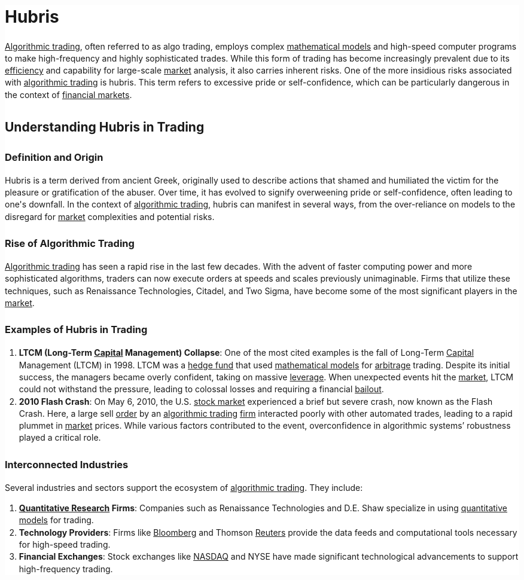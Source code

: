 # Hubris

[Algorithmic trading](../a/accountability.md), often referred to as algo trading, employs complex [mathematical models](../m/mathematical_models_in_trading.md) and high-speed computer programs to make high-frequency and highly sophisticated trades. While this form of trading has become increasingly prevalent due to its [efficiency](../e/efficiency.md) and capability for large-scale [market](../m/market.md) analysis, it also carries inherent risks. One of the more insidious risks associated with [algorithmic trading](../a/accountability.md) is hubris. This term refers to excessive pride or self-confidence, which can be particularly dangerous in the context of [financial markets](../f/financial_market.md).

## Understanding Hubris in Trading

### Definition and Origin
Hubris is a term derived from ancient Greek, originally used to describe actions that shamed and humiliated the victim for the pleasure or gratification of the abuser. Over time, it has evolved to signify overweening pride or self-confidence, often leading to one's downfall. In the context of [algorithmic trading](../a/accountability.md), hubris can manifest in several ways, from the over-reliance on models to the disregard for [market](../m/market.md) complexities and potential risks.

### Rise of Algorithmic Trading
[Algorithmic trading](../a/accountability.md) has seen a rapid rise in the last few decades. With the advent of faster computing power and more sophisticated algorithms, traders can now execute orders at speeds and scales previously unimaginable. Firms that utilize these techniques, such as Renaissance Technologies, Citadel, and Two Sigma, have become some of the most significant players in the [market](../m/market.md).

### Examples of Hubris in Trading
1. **LTCM (Long-Term [Capital](../c/capital.md) Management) Collapse**: One of the most cited examples is the fall of Long-Term [Capital](../c/capital.md) Management (LTCM) in 1998. LTCM was a [hedge fund](../h/hedge_fund.md) that used [mathematical models](../m/mathematical_models_in_trading.md) for [arbitrage](../a/arbitrage.md) trading. Despite its initial success, the managers became overly confident, taking on massive [leverage](../l/leverage.md). When unexpected events hit the [market](../m/market.md), LTCM could not withstand the pressure, leading to colossal losses and requiring a financial [bailout](../b/bailout.md).
2. **2010 Flash Crash**: On May 6, 2010, the U.S. [stock market](../s/stock_market.md) experienced a brief but severe crash, now known as the Flash Crash. Here, a large sell [order](../o/order.md) by an [algorithmic trading](../a/accountability.md) [firm](../f/firm.md) interacted poorly with other automated trades, leading to a rapid plummet in [market](../m/market.md) prices. While various factors contributed to the event, overconfidence in algorithmic systems’ robustness played a critical role.

### Interconnected Industries
Several industries and sectors support the ecosystem of [algorithmic trading](../a/accountability.md). They include:

1. **[Quantitative Research](../q/quantitative_research.md) Firms**: Companies such as Renaissance Technologies and D.E. Shaw specialize in using [quantitative models](../q/quantitative_models.md) for trading.
2. **Technology Providers**: Firms like [Bloomberg](../b/bloomberg.md) and Thomson [Reuters](../r/reuters.md) provide the data feeds and computational tools necessary for high-speed trading.
3. **Financial Exchanges**: Stock exchanges like [NASDAQ](../n/nasdaq.md) and NYSE have made significant technological advancements to support high-frequency trading.
